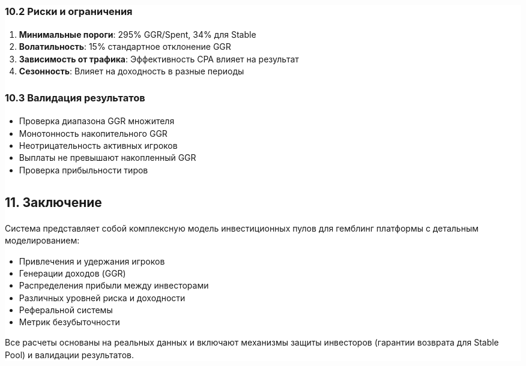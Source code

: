 ### 10.2 Риски и ограничения
1. **Минимальные пороги**: 295% GGR/Spent, 34% для Stable
2. **Волатильность**: 15% стандартное отклонение GGR
3. **Зависимость от трафика**: Эффективность CPA влияет на результат
4. **Сезонность**: Влияет на доходность в разные периоды

### 10.3 Валидация результатов
- Проверка диапазона GGR множителя
- Монотонность накопительного GGR
- Неотрицательность активных игроков
- Выплаты не превышают накопленный GGR
- Проверка прибыльности тиров

## 11. Заключение

Система представляет собой комплексную модель инвестиционных пулов для гемблинг платформы с детальным моделированием:
- Привлечения и удержания игроков
- Генерации доходов (GGR)
- Распределения прибыли между инвесторами
- Различных уровней риска и доходности
- Реферальной системы
- Метрик безубыточности

Все расчеты основаны на реальных данных и включают механизмы защиты инвесторов (гарантии возврата для Stable Pool) и валидации результатов.